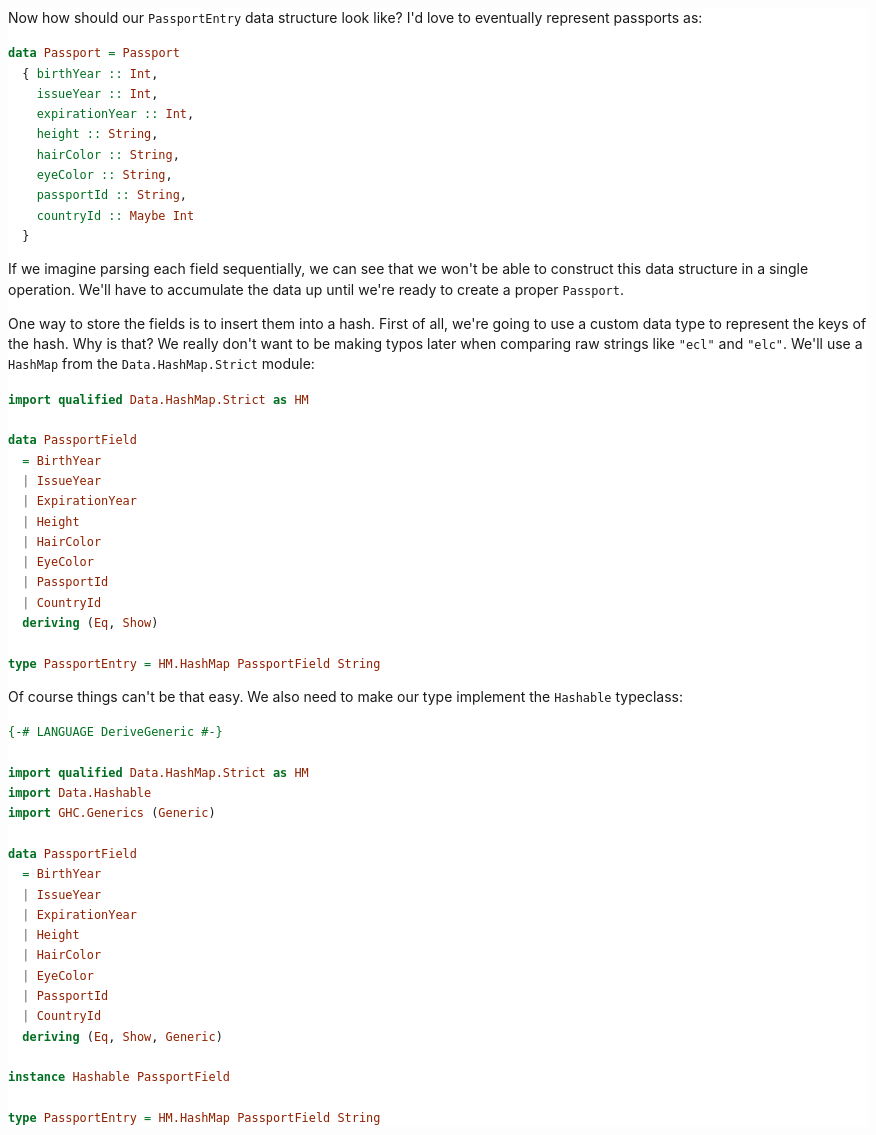 Now how should our `PassportEntry` data structure look like? I'd love to
eventually represent passports as:

```haskell
data Passport = Passport
  { birthYear :: Int,
    issueYear :: Int,
    expirationYear :: Int,
    height :: String,
    hairColor :: String,
    eyeColor :: String,
    passportId :: String,
    countryId :: Maybe Int
  }
```

If we imagine parsing each field sequentially, we can see that we won't be
able to construct this data structure in a single operation. We'll have to
accumulate the data up until we're ready to create a proper `Passport`.

One way to store the fields is to insert them into a hash. First of all,
we're going to use a custom data type to represent the keys of the hash.
Why is that? We really don't want to be making typos later when comparing
raw strings like `"ecl"` and `"elc"`. We'll use a `HashMap` from the
`Data.HashMap.Strict` module:

```haskell
import qualified Data.HashMap.Strict as HM

data PassportField
  = BirthYear
  | IssueYear
  | ExpirationYear
  | Height
  | HairColor
  | EyeColor
  | PassportId
  | CountryId
  deriving (Eq, Show)

type PassportEntry = HM.HashMap PassportField String
```

Of course things can't be that easy. We also need to make our type
implement the `Hashable` typeclass:

```haskell
{-# LANGUAGE DeriveGeneric #-}

import qualified Data.HashMap.Strict as HM
import Data.Hashable
import GHC.Generics (Generic)

data PassportField
  = BirthYear
  | IssueYear
  | ExpirationYear
  | Height
  | HairColor
  | EyeColor
  | PassportId
  | CountryId
  deriving (Eq, Show, Generic)

instance Hashable PassportField

type PassportEntry = HM.HashMap PassportField String
```
